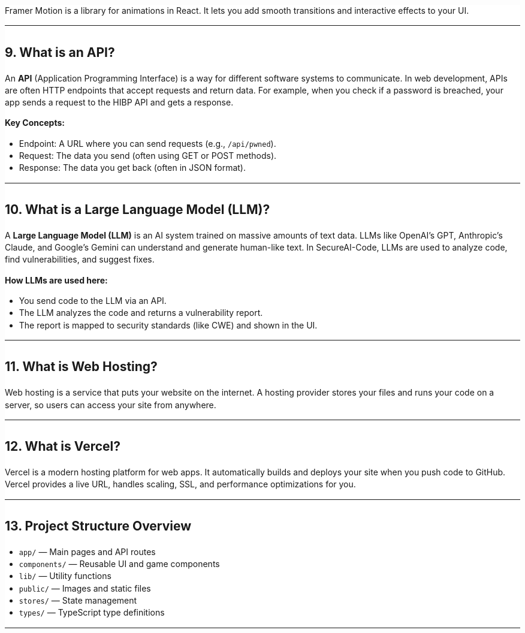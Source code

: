 Framer Motion is a library for animations in React. It lets you add smooth transitions and interactive effects to your UI.

---

## 9. What is an API?

An **API** (Application Programming Interface) is a way for different software systems to communicate. In web development, APIs are often HTTP endpoints that accept requests and return data. For example, when you check if a password is breached, your app sends a request to the HIBP API and gets a response.

**Key Concepts:**
- Endpoint: A URL where you can send requests (e.g., `/api/pwned`).
- Request: The data you send (often using GET or POST methods).
- Response: The data you get back (often in JSON format).

---

## 10. What is a Large Language Model (LLM)?

A **Large Language Model (LLM)** is an AI system trained on massive amounts of text data. LLMs like OpenAI’s GPT, Anthropic’s Claude, and Google’s Gemini can understand and generate human-like text. In SecureAI-Code, LLMs are used to analyze code, find vulnerabilities, and suggest fixes.

**How LLMs are used here:**
- You send code to the LLM via an API.
- The LLM analyzes the code and returns a vulnerability report.
- The report is mapped to security standards (like CWE) and shown in the UI.

---

## 11. What is Web Hosting?

Web hosting is a service that puts your website on the internet. A hosting provider stores your files and runs your code on a server, so users can access your site from anywhere.

---

## 12. What is Vercel?

Vercel is a modern hosting platform for web apps. It automatically builds and deploys your site when you push code to GitHub. Vercel provides a live URL, handles scaling, SSL, and performance optimizations for you.

---

## 13. Project Structure Overview

- `app/` — Main pages and API routes
- `components/` — Reusable UI and game components
- `lib/` — Utility functions
- `public/` — Images and static files
- `stores/` — State management
- `types/` — TypeScript type definitions

---